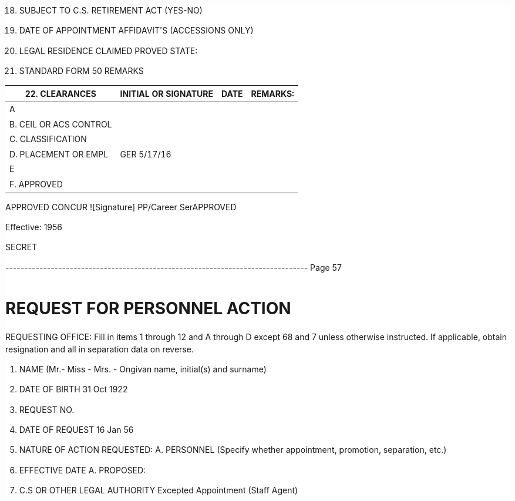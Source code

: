 18. SUBJECT TO C.S. RETIREMENT ACT (YES-NO)

19. DATE OF APPOINTMENT AFFIDAVIT'S (ACCESSIONS ONLY)

20. LEGAL RESIDENCE
    CLAIMED PROVED
    STATE:

21. STANDARD FORM 50 REMARKS

| 22. CLEARANCES         | INITIAL OR SIGNATURE | DATE | REMARKS: |
| ---------------------- | -------------------- | ---- | -------- |
| A                      |                      |      |          |
| B. CEIL OR ACS CONTROL |                      |      |          |
| C. CLASSIFICATION      |                      |      |          |
| D. PLACEMENT OR EMPL   | GER 5/17/16          |      |          |
| E                      |                      |      |          |
| F. APPROVED            |                      |      |          |



APPROVED CONCUR
![Signature]
PP/Career SerAPPROVED

Effective:
1956

SECRET


-------------------------------------------------------------------------------- Page 57

# REQUEST FOR PERSONNEL ACTION

REQUESTING OFFICE: Fill in items 1 through 12 and A through D except 68 and 7 unless otherwise instructed. If applicable, obtain resignation and all in separation data on reverse.

1. NAME (Mr.- Miss - Mrs. - Ongivan name, initial(s) and surname)

2. DATE OF BIRTH
   31 Oct 1922

3. REQUEST NO.

4. DATE OF REQUEST
   16 Jan 56

5. NATURE OF ACTION REQUESTED:
   A. PERSONNEL (Specify whether appointment, promotion, separation, etc.)

6. EFFECTIVE DATE A. PROPOSED:

7. C.S OR OTHER LEGAL AUTHORITY
   Excepted Appointment (Staff Agent)
